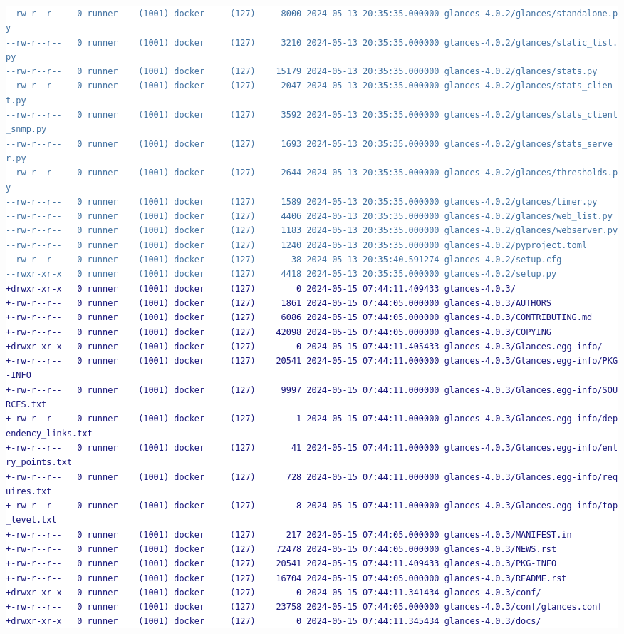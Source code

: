 ```diff
--rw-r--r--   0 runner    (1001) docker     (127)     8000 2024-05-13 20:35:35.000000 glances-4.0.2/glances/standalone.py
--rw-r--r--   0 runner    (1001) docker     (127)     3210 2024-05-13 20:35:35.000000 glances-4.0.2/glances/static_list.py
--rw-r--r--   0 runner    (1001) docker     (127)    15179 2024-05-13 20:35:35.000000 glances-4.0.2/glances/stats.py
--rw-r--r--   0 runner    (1001) docker     (127)     2047 2024-05-13 20:35:35.000000 glances-4.0.2/glances/stats_client.py
--rw-r--r--   0 runner    (1001) docker     (127)     3592 2024-05-13 20:35:35.000000 glances-4.0.2/glances/stats_client_snmp.py
--rw-r--r--   0 runner    (1001) docker     (127)     1693 2024-05-13 20:35:35.000000 glances-4.0.2/glances/stats_server.py
--rw-r--r--   0 runner    (1001) docker     (127)     2644 2024-05-13 20:35:35.000000 glances-4.0.2/glances/thresholds.py
--rw-r--r--   0 runner    (1001) docker     (127)     1589 2024-05-13 20:35:35.000000 glances-4.0.2/glances/timer.py
--rw-r--r--   0 runner    (1001) docker     (127)     4406 2024-05-13 20:35:35.000000 glances-4.0.2/glances/web_list.py
--rw-r--r--   0 runner    (1001) docker     (127)     1183 2024-05-13 20:35:35.000000 glances-4.0.2/glances/webserver.py
--rw-r--r--   0 runner    (1001) docker     (127)     1240 2024-05-13 20:35:35.000000 glances-4.0.2/pyproject.toml
--rw-r--r--   0 runner    (1001) docker     (127)       38 2024-05-13 20:35:40.591274 glances-4.0.2/setup.cfg
--rwxr-xr-x   0 runner    (1001) docker     (127)     4418 2024-05-13 20:35:35.000000 glances-4.0.2/setup.py
+drwxr-xr-x   0 runner    (1001) docker     (127)        0 2024-05-15 07:44:11.409433 glances-4.0.3/
+-rw-r--r--   0 runner    (1001) docker     (127)     1861 2024-05-15 07:44:05.000000 glances-4.0.3/AUTHORS
+-rw-r--r--   0 runner    (1001) docker     (127)     6086 2024-05-15 07:44:05.000000 glances-4.0.3/CONTRIBUTING.md
+-rw-r--r--   0 runner    (1001) docker     (127)    42098 2024-05-15 07:44:05.000000 glances-4.0.3/COPYING
+drwxr-xr-x   0 runner    (1001) docker     (127)        0 2024-05-15 07:44:11.405433 glances-4.0.3/Glances.egg-info/
+-rw-r--r--   0 runner    (1001) docker     (127)    20541 2024-05-15 07:44:11.000000 glances-4.0.3/Glances.egg-info/PKG-INFO
+-rw-r--r--   0 runner    (1001) docker     (127)     9997 2024-05-15 07:44:11.000000 glances-4.0.3/Glances.egg-info/SOURCES.txt
+-rw-r--r--   0 runner    (1001) docker     (127)        1 2024-05-15 07:44:11.000000 glances-4.0.3/Glances.egg-info/dependency_links.txt
+-rw-r--r--   0 runner    (1001) docker     (127)       41 2024-05-15 07:44:11.000000 glances-4.0.3/Glances.egg-info/entry_points.txt
+-rw-r--r--   0 runner    (1001) docker     (127)      728 2024-05-15 07:44:11.000000 glances-4.0.3/Glances.egg-info/requires.txt
+-rw-r--r--   0 runner    (1001) docker     (127)        8 2024-05-15 07:44:11.000000 glances-4.0.3/Glances.egg-info/top_level.txt
+-rw-r--r--   0 runner    (1001) docker     (127)      217 2024-05-15 07:44:05.000000 glances-4.0.3/MANIFEST.in
+-rw-r--r--   0 runner    (1001) docker     (127)    72478 2024-05-15 07:44:05.000000 glances-4.0.3/NEWS.rst
+-rw-r--r--   0 runner    (1001) docker     (127)    20541 2024-05-15 07:44:11.409433 glances-4.0.3/PKG-INFO
+-rw-r--r--   0 runner    (1001) docker     (127)    16704 2024-05-15 07:44:05.000000 glances-4.0.3/README.rst
+drwxr-xr-x   0 runner    (1001) docker     (127)        0 2024-05-15 07:44:11.341434 glances-4.0.3/conf/
+-rw-r--r--   0 runner    (1001) docker     (127)    23758 2024-05-15 07:44:05.000000 glances-4.0.3/conf/glances.conf
+drwxr-xr-x   0 runner    (1001) docker     (127)        0 2024-05-15 07:44:11.345434 glances-4.0.3/docs/
```
